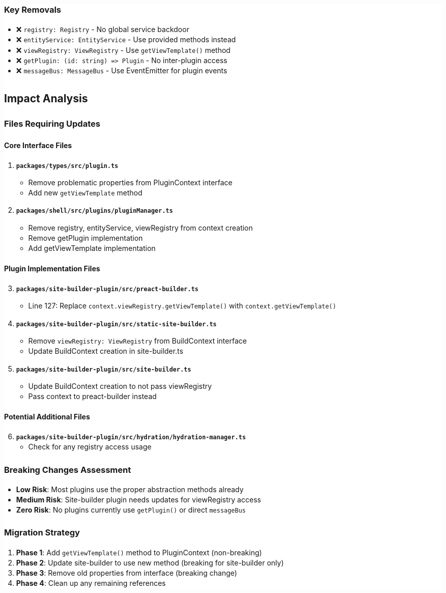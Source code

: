 ### Key Removals

- ❌ `registry: Registry` - No global service backdoor
- ❌ `entityService: EntityService` - Use provided methods instead
- ❌ `viewRegistry: ViewRegistry` - Use `getViewTemplate()` method
- ❌ `getPlugin: (id: string) => Plugin` - No inter-plugin access
- ❌ `messageBus: MessageBus` - Use EventEmitter for plugin events

## Impact Analysis

### Files Requiring Updates

#### Core Interface Files

1. **`packages/types/src/plugin.ts`**
   - Remove problematic properties from PluginContext interface
   - Add new `getViewTemplate` method

2. **`packages/shell/src/plugins/pluginManager.ts`**
   - Remove registry, entityService, viewRegistry from context creation
   - Remove getPlugin implementation
   - Add getViewTemplate implementation

#### Plugin Implementation Files

3. **`packages/site-builder-plugin/src/preact-builder.ts`**
   - Line 127: Replace `context.viewRegistry.getViewTemplate()` with `context.getViewTemplate()`

4. **`packages/site-builder-plugin/src/static-site-builder.ts`**
   - Remove `viewRegistry: ViewRegistry` from BuildContext interface
   - Update BuildContext creation in site-builder.ts

5. **`packages/site-builder-plugin/src/site-builder.ts`**
   - Update BuildContext creation to not pass viewRegistry
   - Pass context to preact-builder instead

#### Potential Additional Files

6. **`packages/site-builder-plugin/src/hydration/hydration-manager.ts`**
   - Check for any registry access usage

### Breaking Changes Assessment

- **Low Risk**: Most plugins use the proper abstraction methods already
- **Medium Risk**: Site-builder plugin needs updates for viewRegistry access
- **Zero Risk**: No plugins currently use `getPlugin()` or direct `messageBus`

### Migration Strategy

1. **Phase 1**: Add `getViewTemplate()` method to PluginContext (non-breaking)
2. **Phase 2**: Update site-builder to use new method (breaking for site-builder only)
3. **Phase 3**: Remove old properties from interface (breaking change)
4. **Phase 4**: Clean up any remaining references
